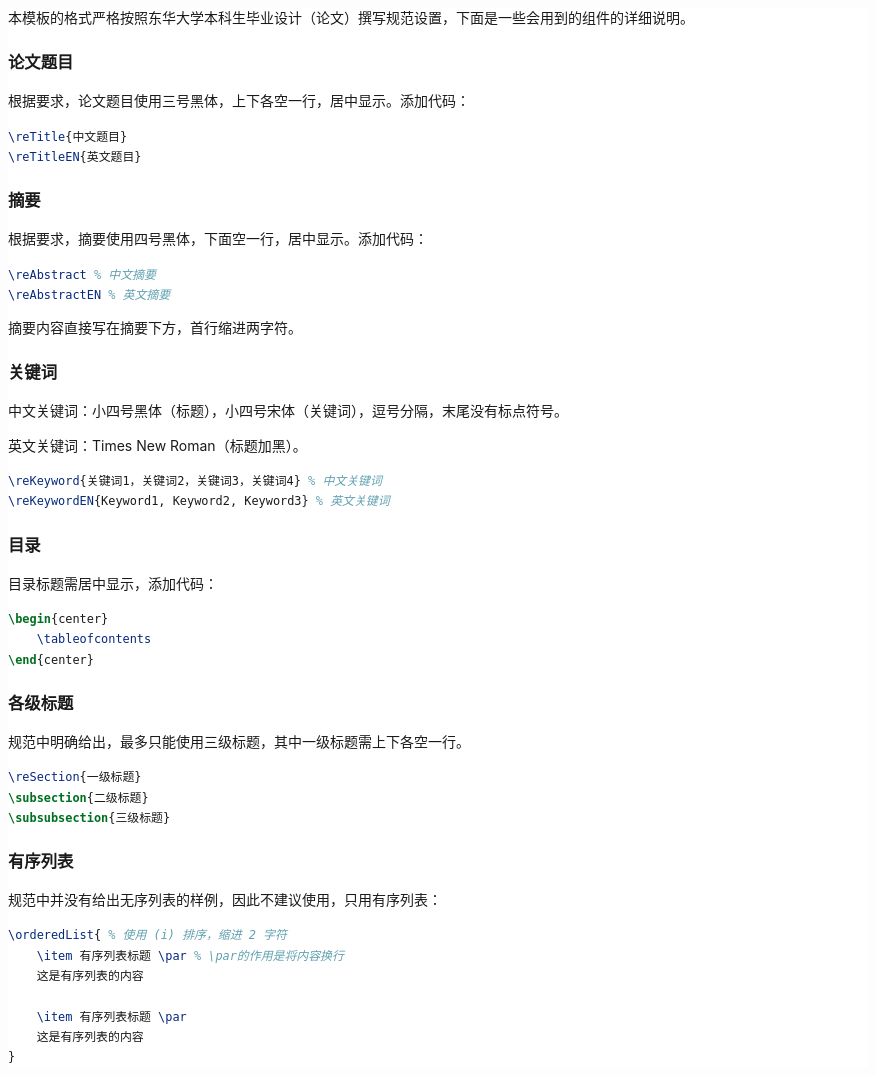 本模板的格式严格按照东华大学本科生毕业设计（论文）撰写规范设置，下面是一些会用到的组件的详细说明。

### 论文题目

根据要求，论文题目使用三号黑体，上下各空一行，居中显示。添加代码：

```tex
\reTitle{中文题目}
\reTitleEN{英文题目}
```

### 摘要

根据要求，摘要使用四号黑体，下面空一行，居中显示。添加代码：

```tex
\reAbstract % 中文摘要
\reAbstractEN % 英文摘要
```

摘要内容直接写在摘要下方，首行缩进两字符。

### 关键词

中文关键词：小四号黑体（标题），小四号宋体（关键词），逗号分隔，末尾没有标点符号。

英文关键词：Times New Roman（标题加黑）。

```tex
\reKeyword{关键词1，关键词2，关键词3，关键词4} % 中文关键词
\reKeywordEN{Keyword1, Keyword2, Keyword3} % 英文关键词
```

### 目录

目录标题需居中显示，添加代码：

```tex
\begin{center}
    \tableofcontents
\end{center}
```

### 各级标题

规范中明确给出，最多只能使用三级标题，其中一级标题需上下各空一行。

```tex
\reSection{一级标题}
\subsection{二级标题}
\subsubsection{三级标题}
```

### 有序列表

规范中并没有给出无序列表的样例，因此不建议使用，只用有序列表：

```tex
\orderedList{ % 使用 (i) 排序，缩进 2 字符
    \item 有序列表标题 \par % \par的作用是将内容换行
    这是有序列表的内容

    \item 有序列表标题 \par
    这是有序列表的内容
}
```
